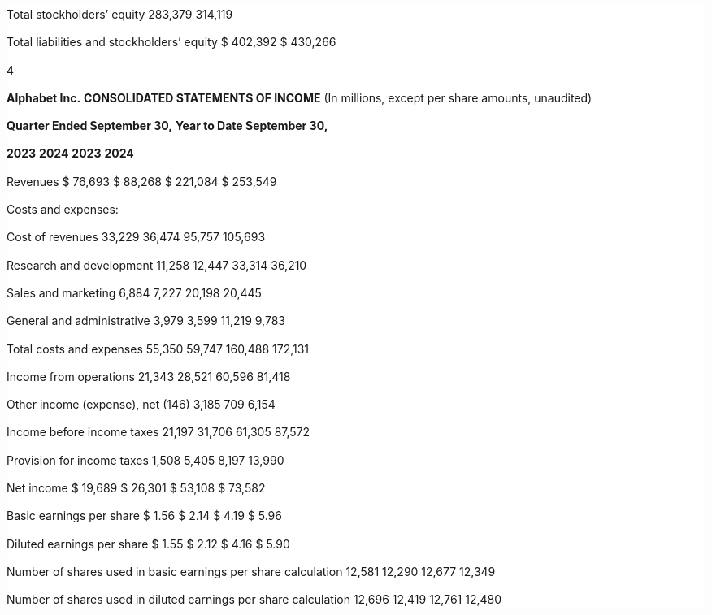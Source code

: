 
Total stockholders’ equity 283,379 314,119


Total liabilities and stockholders’ equity $ 402,392 $ 430,266


4


**Alphabet Inc.**
**CONSOLIDATED STATEMENTS OF INCOME**
(In millions, except per share amounts, unaudited)


**Quarter Ended September 30,** **Year to Date September 30,**


**2023** **2024** **2023** **2024**


Revenues $ 76,693 $ 88,268 $ 221,084 $ 253,549


Costs and expenses:


Cost of revenues 33,229 36,474 95,757 105,693


Research and development 11,258 12,447 33,314 36,210


Sales and marketing 6,884 7,227 20,198 20,445


General and administrative 3,979 3,599 11,219 9,783


Total costs and expenses 55,350 59,747 160,488 172,131


Income from operations 21,343 28,521 60,596 81,418


Other income (expense), net (146) 3,185 709 6,154


Income before income taxes 21,197 31,706 61,305 87,572


Provision for income taxes 1,508 5,405 8,197 13,990


Net income $ 19,689 $ 26,301 $ 53,108 $ 73,582


Basic earnings per share $ 1.56 $ 2.14 $ 4.19 $ 5.96


Diluted earnings per share $ 1.55 $ 2.12 $ 4.16 $ 5.90


Number of shares used in basic earnings per share
calculation 12,581 12,290 12,677 12,349


Number of shares used in diluted earnings per share
calculation 12,696 12,419 12,761 12,480

